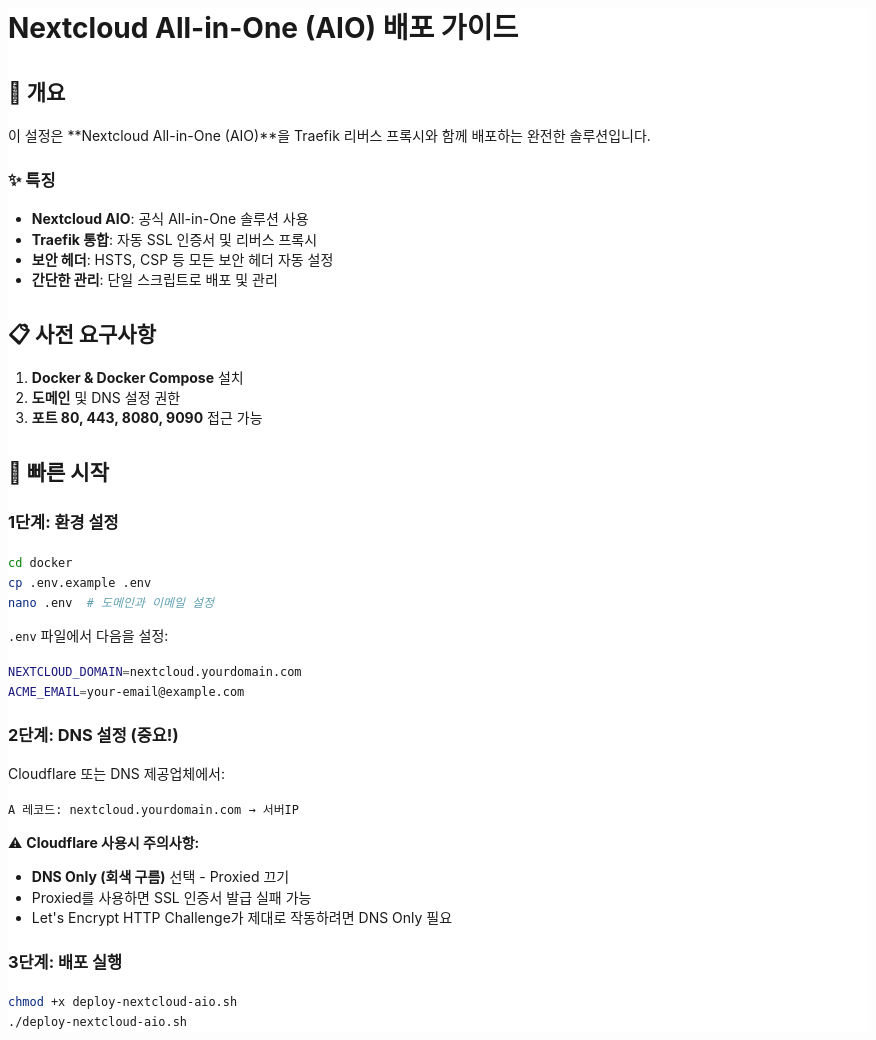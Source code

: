 # Nextcloud All-in-One (AIO) 배포 가이드

## 🚀 개요

이 설정은 **Nextcloud All-in-One (AIO)**을 Traefik 리버스 프록시와 함께 배포하는 완전한 솔루션입니다.

### ✨ 특징
- **Nextcloud AIO**: 공식 All-in-One 솔루션 사용
- **Traefik 통합**: 자동 SSL 인증서 및 리버스 프록시
- **보안 헤더**: HSTS, CSP 등 모든 보안 헤더 자동 설정
- **간단한 관리**: 단일 스크립트로 배포 및 관리

## 📋 사전 요구사항

1. **Docker & Docker Compose** 설치
2. **도메인** 및 DNS 설정 권한
3. **포트 80, 443, 8080, 9090** 접근 가능

## 🎯 빠른 시작

### 1단계: 환경 설정
```bash
cd docker
cp .env.example .env
nano .env  # 도메인과 이메일 설정
```

`.env` 파일에서 다음을 설정:
```bash
NEXTCLOUD_DOMAIN=nextcloud.yourdomain.com
ACME_EMAIL=your-email@example.com
```

### 2단계: DNS 설정 (중요!)
Cloudflare 또는 DNS 제공업체에서:
```
A 레코드: nextcloud.yourdomain.com → 서버IP
```

⚠️ **Cloudflare 사용시 주의사항:**
- **DNS Only (회색 구름)** 선택 - Proxied 끄기
- Proxied를 사용하면 SSL 인증서 발급 실패 가능
- Let's Encrypt HTTP Challenge가 제대로 작동하려면 DNS Only 필요

### 3단계: 배포 실행
```bash
chmod +x deploy-nextcloud-aio.sh
./deploy-nextcloud-aio.sh
```
